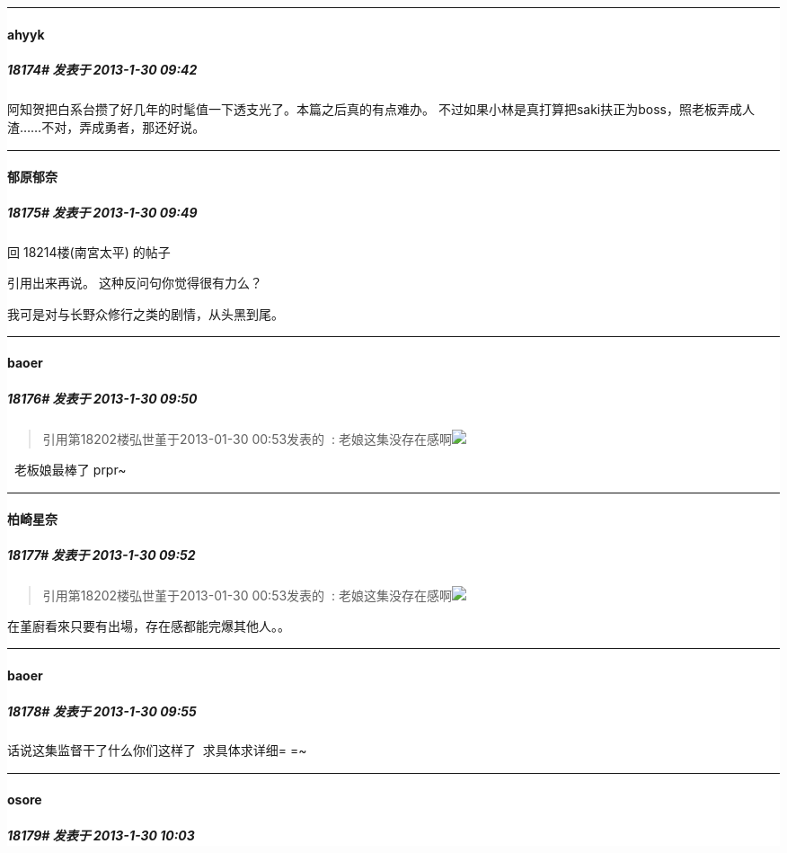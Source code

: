 -----

####  ahyyk  
##### 18174#       发表于 2013-1-30 09:42


阿知贺把白系台攒了好几年的时髦值一下透支光了。本篇之后真的有点难办。
不过如果小林是真打算把saki扶正为boss，照老板弄成人渣……不对，弄成勇者，那还好说。


-----

####  郁原郁奈  
##### 18175#       发表于 2013-1-30 09:49

回 18214楼(南宮太平) 的帖子


引用出来再说。
这种反问句你觉得很有力么？

我可是对与长野众修行之类的剧情，从头黑到尾。


-----

####  baoer  
##### 18176#       发表于 2013-1-30 09:50


<blockquote>引用第18202楼弘世堇于2013-01-30 00:53发表的  :
老娘这集没存在感啊<img src="https://static.saraba1st.com/image/smiley/face/161.jpg" referrerpolicy="no-referrer"></blockquote>  老板娘最棒了 prpr~


-----

####  柏崎星奈  
##### 18177#       发表于 2013-1-30 09:52


<blockquote>引用第18202楼弘世堇于2013-01-30 00:53发表的  :
老娘这集没存在感啊<img src="https://static.saraba1st.com/image/smiley/face/161.jpg" referrerpolicy="no-referrer"></blockquote>在堇廚看來只要有出場，存在感都能完爆其他人。。


-----

####  baoer  
##### 18178#       发表于 2013-1-30 09:55


话说这集监督干了什么你们这样了  求具体求详细= =~


-----

####  osore  
##### 18179#       发表于 2013-1-30 10:03
